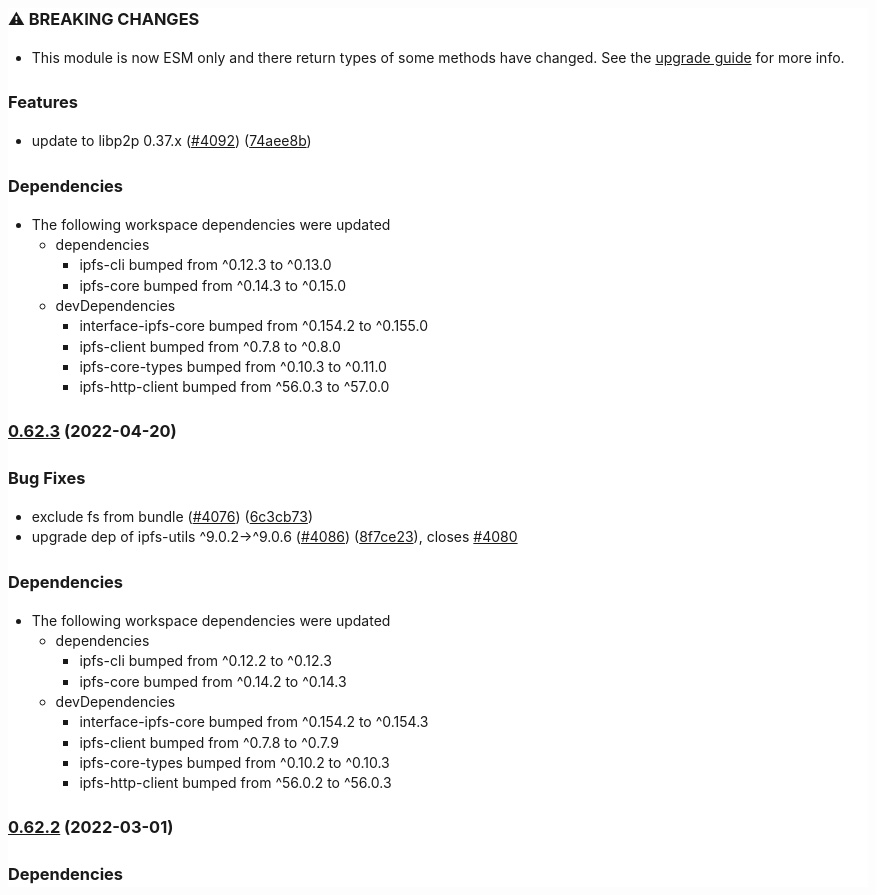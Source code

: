 
### ⚠ BREAKING CHANGES

* This module is now ESM only and there return types of some methods have changed.  See the [upgrade guide](https://github.com/ipfs/js-ipfs/blob/master/docs/upgrading/v0.62-v0.63.md) for more info.

### Features

* update to libp2p 0.37.x ([#4092](https://www.github.com/ipfs/js-ipfs/issues/4092)) ([74aee8b](https://www.github.com/ipfs/js-ipfs/commit/74aee8b3d78f233c3199a3e9a6c0ac628a31a433))


### Dependencies

* The following workspace dependencies were updated
  * dependencies
    * ipfs-cli bumped from ^0.12.3 to ^0.13.0
    * ipfs-core bumped from ^0.14.3 to ^0.15.0
  * devDependencies
    * interface-ipfs-core bumped from ^0.154.2 to ^0.155.0
    * ipfs-client bumped from ^0.7.8 to ^0.8.0
    * ipfs-core-types bumped from ^0.10.3 to ^0.11.0
    * ipfs-http-client bumped from ^56.0.3 to ^57.0.0

### [0.62.3](https://www.github.com/ipfs/js-ipfs/compare/ipfs-v0.62.2...ipfs-v0.62.3) (2022-04-20)


### Bug Fixes

* exclude fs from bundle ([#4076](https://www.github.com/ipfs/js-ipfs/issues/4076)) ([6c3cb73](https://www.github.com/ipfs/js-ipfs/commit/6c3cb73db7b46211c88431273f61f04463a4f80d))
* upgrade dep of ipfs-utils ^9.0.2->^9.0.6 ([#4086](https://www.github.com/ipfs/js-ipfs/issues/4086)) ([8f7ce23](https://www.github.com/ipfs/js-ipfs/commit/8f7ce23c18be12bdc52b98bfccbd0a5a2a9c9f7e)), closes [#4080](https://www.github.com/ipfs/js-ipfs/issues/4080)


### Dependencies

* The following workspace dependencies were updated
  * dependencies
    * ipfs-cli bumped from ^0.12.2 to ^0.12.3
    * ipfs-core bumped from ^0.14.2 to ^0.14.3
  * devDependencies
    * interface-ipfs-core bumped from ^0.154.2 to ^0.154.3
    * ipfs-client bumped from ^0.7.8 to ^0.7.9
    * ipfs-core-types bumped from ^0.10.2 to ^0.10.3
    * ipfs-http-client bumped from ^56.0.2 to ^56.0.3

### [0.62.2](https://www.github.com/ipfs/js-ipfs/compare/ipfs-v0.62.1...ipfs-v0.62.2) (2022-03-01)


### Dependencies
